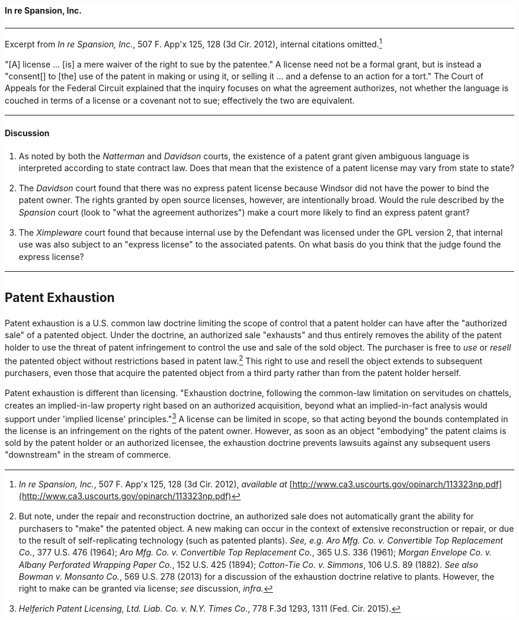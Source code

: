 
#### In re Spansion, Inc.

--------------------------------------------------------------------------------
Excerpt from _In re Spansion, Inc._, 507 F. App'x 125, 128 (3d Cir. 2012),
internal citations omitted.[^SpansionHeadnote]

[^SpansionHeadnote]: _In re Spansion, Inc._, 507 F. App'x 125, 128 (3d Cir. 2012), _available at_ [http://www.ca3.uscourts.gov/opinarch/113323np.pdf](http://www.ca3.uscourts.gov/opinarch/113323np.pdf)

"[A] license ... [is] a mere waiver of the right to sue by the patentee."
A license need not be a formal grant, but is instead a "consent[] to [the]
use of the patent in making or using it, or selling it ... and a defense to
an action for a tort." The Court of Appeals for the Federal Circuit
explained that the inquiry focuses on what the agreement authorizes, not
whether the language is couched in terms of a license or a covenant not
to sue; effectively the two are equivalent.
___

#### Discussion

1. As noted by both the *Natterman* and *Davidson* courts, the existence of
  a patent grant given ambiguous language is interpreted according to state
  contract law. Does that mean that the existence of a patent license may
  vary from state to state?
 
2. The *Davidson* court found that there was no express patent license
  because Windsor did not have the power to bind the patent owner. The
  rights granted by open source licenses, however, are intentionally broad.
  Would the rule described by the *Spansion* court (look to "what the
  agreement authorizes") make a court more likely to find an express
  patent grant?
 
3. The *Ximpleware* court found that because internal use by the Defendant
  was licensed under the GPL version 2, that internal use was also subject
  to an "express license" to the associated patents. On what basis do you
  think that the judge found the express license?
___

## Patent Exhaustion

Patent exhaustion is a U.S. common law doctrine limiting the scope of control
that a patent holder can have after the "authorized sale" of a patented object.
Under the doctrine, an authorized sale "exhausts" and thus entirely removes
the ability of the patent holder to use the threat of patent infringement to
control the use and sale of the sold object. The purchaser is free to *use* or
*resell* the patented object without restrictions based in patent law.[^Repair]
This right to use and resell the object extends to subsequent purchasers, even
those that acquire the patented object from a third party rather than from the
patent holder herself.

Patent exhaustion is different than licensing. "Exhaustion doctrine, following
the common-law limitation on servitudes on chattels, creates an implied-in-law
property right based on an authorized acquisition, beyond what an
implied-in-fact analysis would support under 'implied license'
principles."[^HelferichFN] A license can be limited in scope, so that acting
beyond the bounds contemplated in the license is an infringement on the
rights of the patent owner. However, as soon as an object "embodying" the
patent claims is sold by the patent holder or an authorized licensee,
the exhaustion doctrine prevents lawsuits against any subsequent users
"downstream" in the stream of commerce.


[^PatentabilityDiscussion]: The exact scope of what is patentable within a software program is subject to debate, and has changed over time. This discussion, however, assumes that there is some software, released under open source licenses, that is both patent-eligible and implicates one or more valid patent claims.
[^35USC271abc]: _See_ the text of 35 U.S.C. 271 and discussion _infra_, laying out the scope of the unique rights granted to a patent owner.
[^OpenSourceLicensesWithGrants]: _See_ the examples of explicit patent grants and discussion _infra_.
[^OpenSourceDefinition1and7]: _See The Open Source Definition - Annotated_, elements one and seven: <br />1\. _Free Redistribution_: The license shall not restrict any party from selling or giving away the software as a component of an aggregate software distribution containing programs from several different sources. The license shall not require a royalty or other fee for such sale.<br />7\. _Distribution of License_: The rights attached to the program must apply to all to whom the program is redistributed without the need for execution of an additional license by those parties. Open Source Initiative, [https://opensource.org/osd-annotated](https://opensource.org/osd-annotated) (Open Source Definition-Annotated) (CC-BY 4.0)
[^AFL]: _Academic Free License, Version 3.0_, Lawrence Rosen, 2002, *available at* [https://opensource.org/licenses/AFL-3.0] (https://opensource.org/licenses/AFL-3.0)  (2002). *See also* Rosen, "OSL 3.0: A Better License for Open Source Software," (2007), *available at* [http://rosenlaw.com/OSL3.0-explained.htm](http://rosenlaw.com/OSL3.0-explained.htm)
[^Apache2]: _Apache License, Version 2.0_, Apache Foundation, *available at* [https://www.apache.org/licenses/LICENSE-2.0](https://www.apache.org/licenses/LICENSE-2.0) (Jan. 2004).
[^EPL2]: _Eclipse Public License, Version 2.0_, *available at*  [https://opensource.org/licenses/EPL-2.0] (https://opensource.org/licenses/EPL-2.0) (2017).
[^GPL2]: _GNU General Public License, Version 2.0_, 1991, *available at* [https://opensource.org/licenses/GPL-2.0] (https://opensource.org/licenses/GPL-2.0).
[^GPL3]: _GNU General Public License, Version 3.0_, *available at* [https://opensource.org/licenses/GPL-3.0] (https://opensource.org/licenses/GPL-3.0) (2007). *See also* Smith, "A Quick Guide to GPLv3," (2007), *available at* [https://www.gnu.org/licenses/quick-guide-gplv3.html](https://www.gnu.org/licenses/quick-guide-gplv3.html) and Stallman, "Why Upgrade to GPLv3," (2007), *available at* [https://www.gnu.org/licenses/rms-why-gplv3.html](https://www.gnu.org/licenses/rms-why-gplv3.html).
[^MPL2]: _Mozilla Public License, Version 2.0_, *available at* [https://opensource.org/licenses/MPL-2.0] (https://opensource.org/licenses/MPL-2.0) (2012).
[^SelfExecuting]: *See, e.g.*, section 10 of the GNU General Public License, version 3: 10. _Automatic Licensing of Downstream Recipients._ Each time you convey a covered work, the recipient automatically receives a license from the original licensors, to run, modify and propagate that work, subject to this License.
[^ImpliedLicense]: _De Forest Radio Telephone Co. v. United States_, 273 U.S. 236, 241 (1927), _available at_ https://casetext.com/case/de-forest-co-v-united-states
[^DeForestHeadnote]: _De Forest Radio Telephone Co. v. United States_, 273 U.S. 236, 47 S. Ct. 366 (1927), _available at_ [https://casetext.com/case/de-forest-co-v-united-states](https://casetext.com/case/de-forest-co-v-united-states)
[^WangHeadnote]: _Wang Labs., Inc. v. Mitsubishi Elecs. Am., Inc._, 103 F.3d 1571, 1583 (Fed. Cir. 1997), _available at_ [https://caselaw.findlaw.com/us-federal-circuit/1201198.html](https://caselaw.findlaw.com/us-federal-circuit/1201198.html)
[^AukermanHeadnote]: _A. C. Aukerman Co. v. R. L. Chaides Constr. Co._, 960 F.2d 1020, 1041-1043 (1992), *reversed on other grounds*, _available at_ [https://law.justia.com/cases/federal/appellate-courts/F2/960/1020/350110/](https://law.justia.com/cases/federal/appellate-courts/F2/960/1020/350110/)
[^StateContrHeadnote]: _State Contr. & Eng'g Corp. v. Florida_, 258 F.3d 1329 (2001), _available at_ [https://caselaw.findlaw.com/us-federal-circuit/1215827.html](https://caselaw.findlaw.com/us-federal-circuit/1215827.html)
[^HilgraeveHeadnote]: _Hilgraeve Corp. v. Symantec Corp._, 265 F.3d 1336 (2001), _available at_ [https://caselaw.findlaw.com/us-federal-circuit/1040027.html](https://caselaw.findlaw.com/us-federal-circuit/1040027.html)
[^LimitationsOnImplicit]: *See generally* the section on "Limitations on Implicit Patent Licenses," *supra.*
[^BSD4]: _The 2-Clause BSD License_, Regents of the University of California, *available at* [https://opensource.org/licenses/BSD-2-Clause] (https://opensource.org/licenses/BSD-2-Clause) (1999).
[^Fair]: _The Fair License_, *available at*  [https://opensource.org/licenses/Fair] (https://opensource.org/licenses/Fair) (2004).
[^0BSD]: _Free Public License, Version 1.0_, Rob Landley, *available at* [https://opensource.org/licenses/FPL-1.0.0](https://opensource.org/licenses/FPL-1.0.0) (2006). Also called the "Zero Clause BSD License."
[^MIT]: _The MIT License_, Massachusetts Institute of Technology, *available at* [https://opensource.org/licenses/MIT](https://opensource.org/licenses/MIT) (1988).
[^NattermanHeadnote]: _A. Natterman & CIE GmBH v. Bayer Corp._, 428 F. Supp. 2d 253, E.D.Pa, (2006), _available at_ [https://www.leagle.com/decision/2006681428fsupp2d2531659](https://www.leagle.com/decision/2006681428fsupp2d2531659)
[^NattermanFNOmitted]: Some footnotes and cites to the record have been omitted.
[FN8]: An express license is merely "[o]ne which is granted in direct
[FN12]: Plaintiffs "move for summary judgment of no license—either express
[^DavidsonHeadnote]: _In re Davidson Hydrant Techs., Inc._, 2012 Bankr. LEXIS 1120, (Bankr. N.D. Ga.  2012), _available at_ [https://www.leagle.com/decision/inbco20120327726](https://www.leagle.com/decision/inbco20120327726)
[^XimplewareHeadnote]: _XimpleWare, Inc. v. Versata Software, Inc_, 2014 U.S. Dist. LEXIS 68515 (N.D.Cal 2014), _available at_ [https://advance.lexis.com/api/permalink/e29c4c06-bb22-4928-a9e6-5eb36f910ca2/?context=1000516](https://advance.lexis.com/api/permalink/e29c4c06-bb22-4928-a9e6-5eb36f910ca2/?context=1000516)
[^Repair]: But note, under the repair and reconstruction doctrine, an authorized sale does not automatically grant the ability for purchasers to "make" the patented object. A new making can occur in the context of extensive reconstruction or repair, or due to the result of self-replicating technology (such as patented plants). *See, e.g.* _Aro Mfg. Co. v. Convertible Top Replacement Co._, 377 U.S. 476 (1964); _Aro Mfg. Co. v. Convertible Top Replacement Co._, 365 U.S. 336 (1961); _Morgan Envelope Co. v. Albany Perforated Wrapping Paper Co._, 152 U.S. 425 (1894); _Cotton-Tie Co. v. Simmons_, 106 U.S. 89 (1882). *See also* _Bowman v. Monsanto Co._, 569 U.S. 278 (2013) for a discussion of the exhaustion doctrine relative to plants. However, the right to make can be granted via license; *see* discussion, *infra.*
[^HelferichFN]: _Helferich Patent Licensing, Ltd. Liab. Co. v. N.Y. Times Co._, 778 F.3d 1293, 1311 (Fed. Cir. 2015).
[^QuantaFNOmitted]: Some footnotes and cites to the record have been omitted.